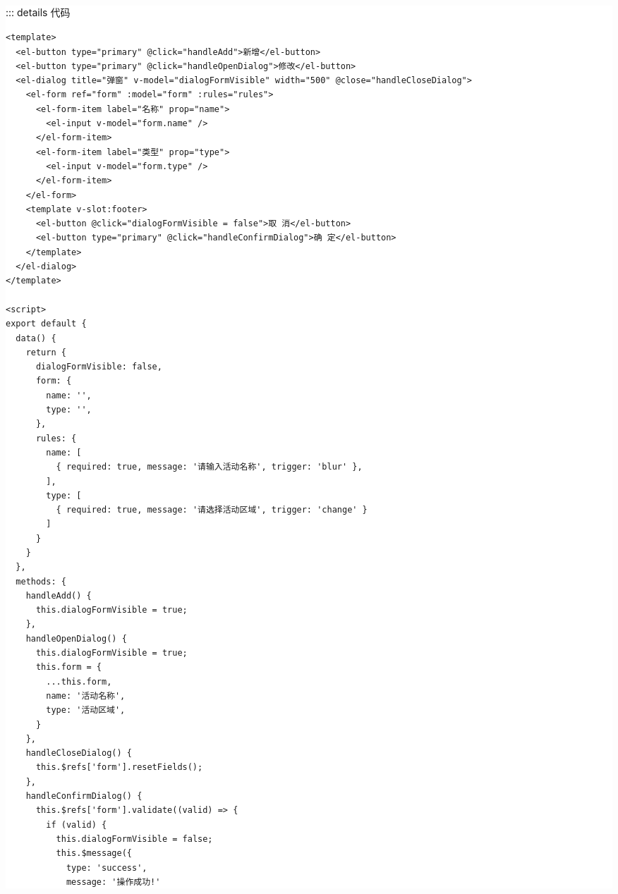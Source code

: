 <DialogResetFields />

::: details 代码
```vue
<template>
  <el-button type="primary" @click="handleAdd">新增</el-button>
  <el-button type="primary" @click="handleOpenDialog">修改</el-button>
  <el-dialog title="弹窗" v-model="dialogFormVisible" width="500" @close="handleCloseDialog">
    <el-form ref="form" :model="form" :rules="rules">
      <el-form-item label="名称" prop="name">
        <el-input v-model="form.name" />
      </el-form-item>
      <el-form-item label="类型" prop="type">
        <el-input v-model="form.type" />
      </el-form-item>
    </el-form>
    <template v-slot:footer>
      <el-button @click="dialogFormVisible = false">取 消</el-button>
      <el-button type="primary" @click="handleConfirmDialog">确 定</el-button>
    </template>
  </el-dialog>
</template>

<script>
export default {
  data() {
    return {
      dialogFormVisible: false,
      form: {
        name: '',
        type: '',
      },
      rules: {
        name: [
          { required: true, message: '请输入活动名称', trigger: 'blur' },
        ],
        type: [
          { required: true, message: '请选择活动区域', trigger: 'change' }
        ]
      }
    }
  },
  methods: {
    handleAdd() {
      this.dialogFormVisible = true;
    },
    handleOpenDialog() {
      this.dialogFormVisible = true;
      this.form = {
        ...this.form,
        name: '活动名称',
        type: '活动区域',
      }
    },
    handleCloseDialog() {
      this.$refs['form'].resetFields();
    },
    handleConfirmDialog() {
      this.$refs['form'].validate((valid) => {
        if (valid) {
          this.dialogFormVisible = false;
          this.$message({
            type: 'success',
            message: '操作成功!'
```